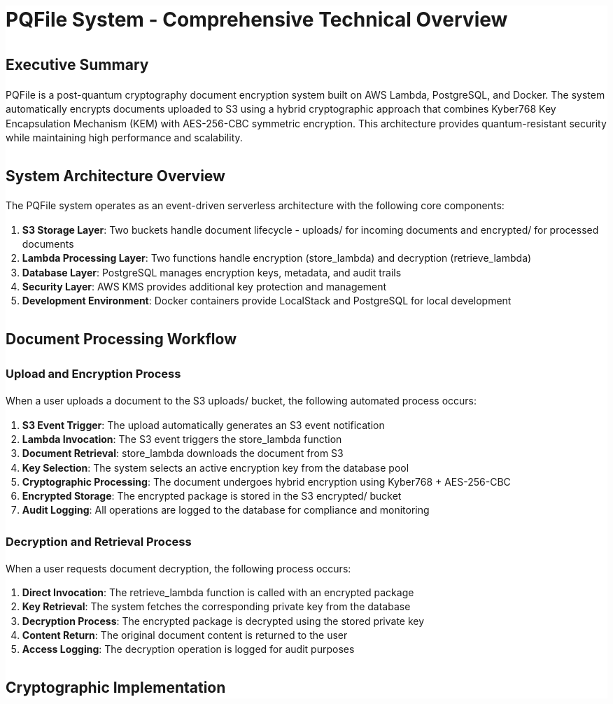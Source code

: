 # PQFile System - Comprehensive Technical Overview

## Executive Summary

PQFile is a post-quantum cryptography document encryption system built on AWS Lambda, PostgreSQL, and Docker. The system automatically encrypts documents uploaded to S3 using a hybrid cryptographic approach that combines Kyber768 Key Encapsulation Mechanism (KEM) with AES-256-CBC symmetric encryption. This architecture provides quantum-resistant security while maintaining high performance and scalability.

## System Architecture Overview

The PQFile system operates as an event-driven serverless architecture with the following core components:

1. **S3 Storage Layer**: Two buckets handle document lifecycle - uploads/ for incoming documents and encrypted/ for processed documents
2. **Lambda Processing Layer**: Two functions handle encryption (store_lambda) and decryption (retrieve_lambda)
3. **Database Layer**: PostgreSQL manages encryption keys, metadata, and audit trails
4. **Security Layer**: AWS KMS provides additional key protection and management
5. **Development Environment**: Docker containers provide LocalStack and PostgreSQL for local development

## Document Processing Workflow

### Upload and Encryption Process

When a user uploads a document to the S3 uploads/ bucket, the following automated process occurs:

1. **S3 Event Trigger**: The upload automatically generates an S3 event notification
2. **Lambda Invocation**: The S3 event triggers the store_lambda function
3. **Document Retrieval**: store_lambda downloads the document from S3
4. **Key Selection**: The system selects an active encryption key from the database pool
5. **Cryptographic Processing**: The document undergoes hybrid encryption using Kyber768 + AES-256-CBC
6. **Encrypted Storage**: The encrypted package is stored in the S3 encrypted/ bucket
7. **Audit Logging**: All operations are logged to the database for compliance and monitoring

### Decryption and Retrieval Process

When a user requests document decryption, the following process occurs:

1. **Direct Invocation**: The retrieve_lambda function is called with an encrypted package
2. **Key Retrieval**: The system fetches the corresponding private key from the database
3. **Decryption Process**: The encrypted package is decrypted using the stored private key
4. **Content Return**: The original document content is returned to the user
5. **Access Logging**: The decryption operation is logged for audit purposes

## Cryptographic Implementation
